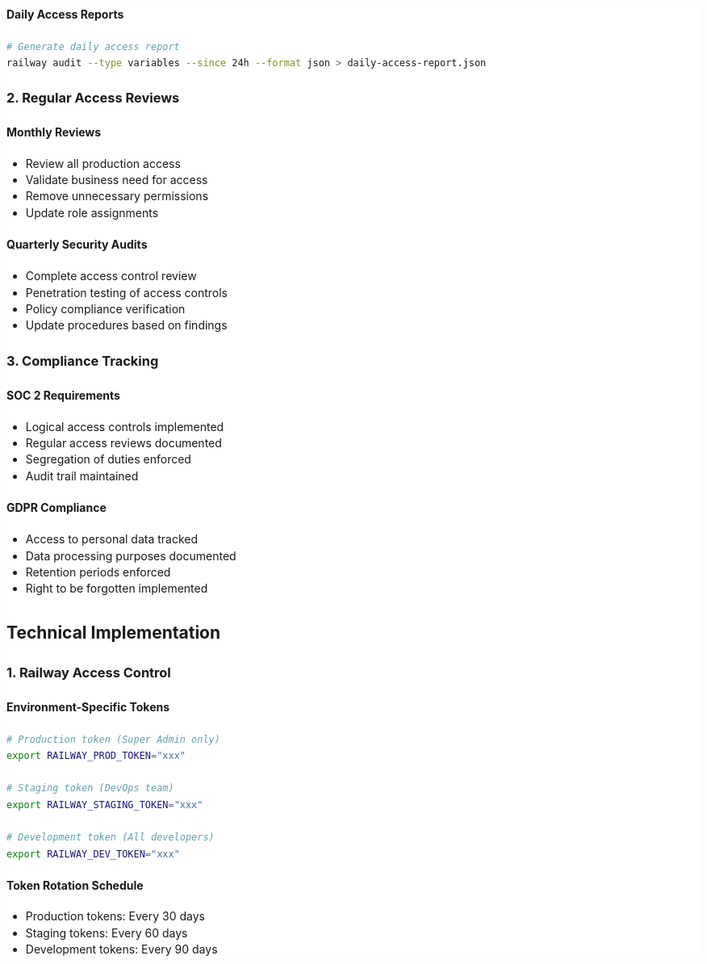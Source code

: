 #### Daily Access Reports
```bash
# Generate daily access report
railway audit --type variables --since 24h --format json > daily-access-report.json
```

### 2. Regular Access Reviews

#### Monthly Reviews
- Review all production access
- Validate business need for access
- Remove unnecessary permissions
- Update role assignments

#### Quarterly Security Audits
- Complete access control review
- Penetration testing of access controls
- Policy compliance verification
- Update procedures based on findings

### 3. Compliance Tracking

#### SOC 2 Requirements
- Logical access controls implemented
- Regular access reviews documented
- Segregation of duties enforced
- Audit trail maintained

#### GDPR Compliance
- Access to personal data tracked
- Data processing purposes documented
- Retention periods enforced
- Right to be forgotten implemented

## Technical Implementation

### 1. Railway Access Control

#### Environment-Specific Tokens
```bash
# Production token (Super Admin only)
export RAILWAY_PROD_TOKEN="xxx"

# Staging token (DevOps team)
export RAILWAY_STAGING_TOKEN="xxx"

# Development token (All developers)
export RAILWAY_DEV_TOKEN="xxx"
```

#### Token Rotation Schedule
- Production tokens: Every 30 days
- Staging tokens: Every 60 days
- Development tokens: Every 90 days
